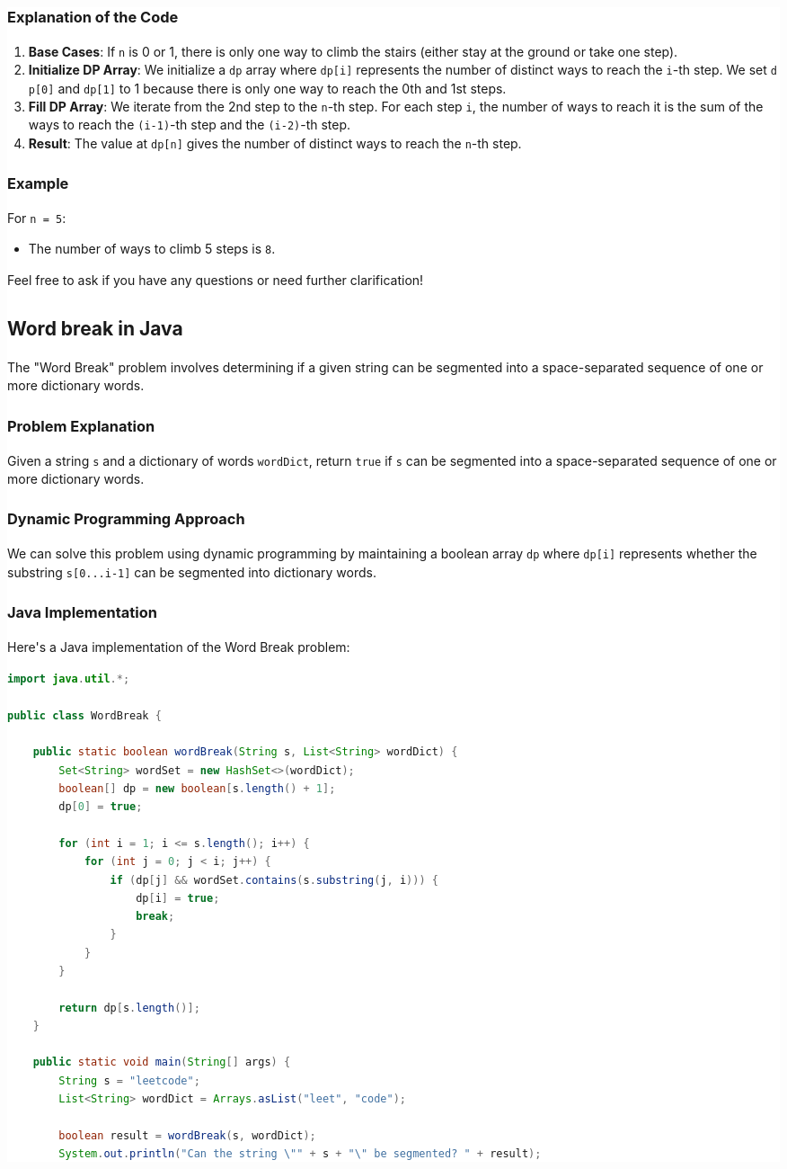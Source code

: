 ### Explanation of the Code

1. **Base Cases**: If `n` is 0 or 1, there is only one way to climb the stairs (either stay at the ground or take one step).
2. **Initialize DP Array**: We initialize a `dp` array where `dp[i]` represents the number of distinct ways to reach the `i`-th step. We set `dp[0]` and `dp[1]` to 1 because there is only one way to reach the 0th and 1st steps.
3. **Fill DP Array**: We iterate from the 2nd step to the `n`-th step. For each step `i`, the number of ways to reach it is the sum of the ways to reach the `(i-1)`-th step and the `(i-2)`-th step.
4. **Result**: The value at `dp[n]` gives the number of distinct ways to reach the `n`-th step.

### Example

For `n = 5`:
- The number of ways to climb 5 steps is `8`.

Feel free to ask if you have any questions or need further clarification!

## Word break in Java

The "Word Break" problem involves determining if a given string can be segmented into a space-separated sequence of one or more dictionary words.

### Problem Explanation

Given a string `s` and a dictionary of words `wordDict`, return `true` if `s` can be segmented into a space-separated sequence of one or more dictionary words.

### Dynamic Programming Approach

We can solve this problem using dynamic programming by maintaining a boolean array `dp` where `dp[i]` represents whether the substring `s[0...i-1]` can be segmented into dictionary words.

### Java Implementation

Here's a Java implementation of the Word Break problem:

```java
import java.util.*;

public class WordBreak {

    public static boolean wordBreak(String s, List<String> wordDict) {
        Set<String> wordSet = new HashSet<>(wordDict);
        boolean[] dp = new boolean[s.length() + 1];
        dp[0] = true;

        for (int i = 1; i <= s.length(); i++) {
            for (int j = 0; j < i; j++) {
                if (dp[j] && wordSet.contains(s.substring(j, i))) {
                    dp[i] = true;
                    break;
                }
            }
        }

        return dp[s.length()];
    }

    public static void main(String[] args) {
        String s = "leetcode";
        List<String> wordDict = Arrays.asList("leet", "code");

        boolean result = wordBreak(s, wordDict);
        System.out.println("Can the string \"" + s + "\" be segmented? " + result);
```